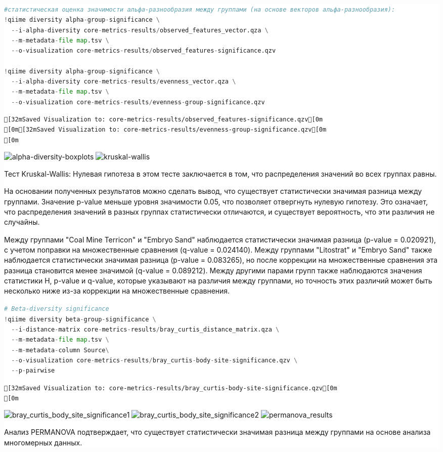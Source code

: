 ```python
#статистическая оценка значимости альфа-разнообразия между группами (на основе векторов альфа-разнообразия):
!qiime diversity alpha-group-significance \
  --i-alpha-diversity core-metrics-results/observed_features_vector.qza \
  --m-metadata-file map.tsv \
  --o-visualization core-metrics-results/observed_features-significance.qzv

!qiime diversity alpha-group-significance \
  --i-alpha-diversity core-metrics-results/evenness_vector.qza \
  --m-metadata-file map.tsv \
  --o-visualization core-metrics-results/evenness-group-significance.qzv

```

    [32mSaved Visualization to: core-metrics-results/observed_features-significance.qzv[0m
    [0m[32mSaved Visualization to: core-metrics-results/evenness-group-significance.qzv[0m
    [0m

![alpha-diversity-boxplots](alpha-diversity-boxplots.png)
![kruskal-wallis](kruskal-wallis.png)

Тест Kruskal-Wallis:
Нулевая гипотеза в этом тесте заключается в том, что распределения значений во всех группах равны.

На основании полученных результатов можно сделать вывод, что существует статистически значимая разница между группами. Значение p-value меньше уровня значимости 0.05, что позволяет отвергнуть нулевую гипотезу. Это означает, что распределения значений в разных группах статистически отличаются, и существует вероятность, что эти различия не случайны.

Между группами "Coal Mine Terricon" и "Embryo Sand" наблюдается статистически значимая разница (p-value = 0.020921), с учетом поправки на множественные сравнения (q-value = 0.024140).
Между группами "Litostrat" и "Embryo Sand" также наблюдается статистически значимая разница (p-value = 0.083265), но после коррекции на множественные сравнения эта разница становится менее значимой (q-value = 0.089212).
Между другими парами групп также наблюдаются значения статистики H, p-value и q-value, которые указывают на различия между группами, но точность этих различий может быть несколько ниже из-за коррекции на множественные сравнения.


```python
# Beta-diversity significance
!qiime diversity beta-group-significance \
  --i-distance-matrix core-metrics-results/bray_curtis_distance_matrix.qza \
  --m-metadata-file map.tsv \
  --m-metadata-column Source\
  --o-visualization core-metrics-results/bray_curtis-body-site-significance.qzv \
  --p-pairwise
```

    [32mSaved Visualization to: core-metrics-results/bray_curtis-body-site-significance.qzv[0m
    [0m

![bray_curtis_body_site_significance1](bray_curtis_body_site_significance1.png)
![bray_curtis_body_site_significance2](bray_curtis_body_site_significance2.png)
![permanova_results](permanova_results.png)

Анализ PERMANOVA подтверждает, что существует статистически значимая разница между группами на основе анализа многомерных данных.
